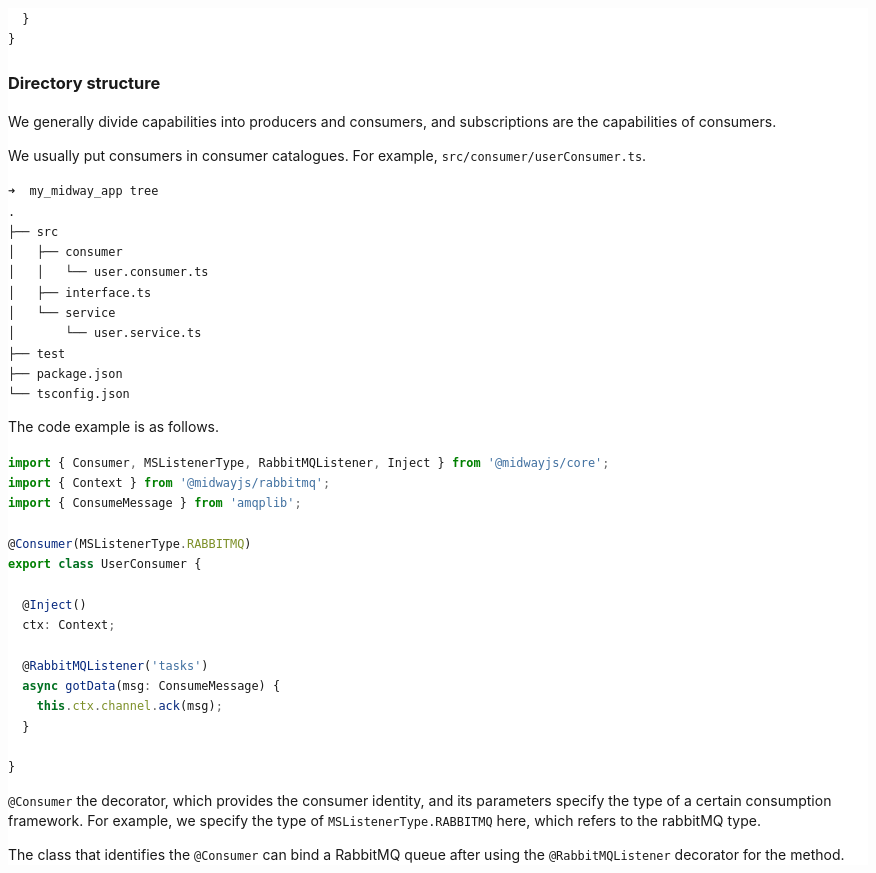 ```typescript
  }
}
```

### Directory structure


We generally divide capabilities into producers and consumers, and subscriptions are the capabilities of consumers.


We usually put consumers in consumer catalogues. For example, `src/consumer/userConsumer.ts`.
```
➜  my_midway_app tree
.
├── src
│   ├── consumer
│   │   └── user.consumer.ts
│   ├── interface.ts
│   └── service
│       └── user.service.ts
├── test
├── package.json
└── tsconfig.json
```
The code example is as follows.

```typescript
import { Consumer, MSListenerType, RabbitMQListener, Inject } from '@midwayjs/core';
import { Context } from '@midwayjs/rabbitmq';
import { ConsumeMessage } from 'amqplib';

@Consumer(MSListenerType.RABBITMQ)
export class UserConsumer {

  @Inject()
  ctx: Context;

  @RabbitMQListener('tasks')
  async gotData(msg: ConsumeMessage) {
    this.ctx.channel.ack(msg);
  }

}

```
`@Consumer` the decorator, which provides the consumer identity, and its parameters specify the type of a certain consumption framework. For example, we specify the type of `MSListenerType.RABBITMQ` here, which refers to the rabbitMQ type.


The class that identifies the `@Consumer` can bind a RabbitMQ queue after using the `@RabbitMQListener` decorator for the method.

